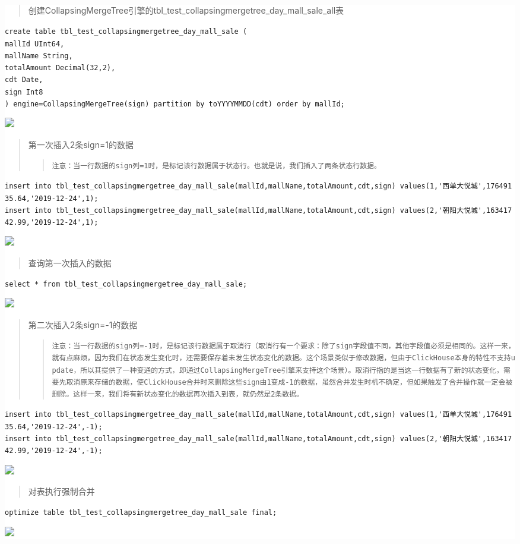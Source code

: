 > 创建CollapsingMergeTree引擎的tbl_test_collapsingmergetree_day_mall_sale_all表

```
create table tbl_test_collapsingmergetree_day_mall_sale (
mallId UInt64,
mallName String,
totalAmount Decimal(32,2),
cdt Date,
sign Int8
) engine=CollapsingMergeTree(sign) partition by toYYYYMMDD(cdt) order by mallId;
```

![](/img/articleContent/大数据_ClickHouse/37.png)

> 第一次插入2条sign=1的数据
>> `注意：当一行数据的sign列=1时，是标记该行数据属于状态行。也就是说，我们插入了两条状态行数据。`

```
insert into tbl_test_collapsingmergetree_day_mall_sale(mallId,mallName,totalAmount,cdt,sign) values(1,'西单大悦城',17649135.64,'2019-12-24',1);
insert into tbl_test_collapsingmergetree_day_mall_sale(mallId,mallName,totalAmount,cdt,sign) values(2,'朝阳大悦城',16341742.99,'2019-12-24',1);
```

![](/img/articleContent/大数据_ClickHouse/38.png)

> 查询第一次插入的数据

```
select * from tbl_test_collapsingmergetree_day_mall_sale;
```

![](/img/articleContent/大数据_ClickHouse/39.png)

> 第二次插入2条sign=-1的数据
>> `注意：当一行数据的sign列=-1时，是标记该行数据属于取消行（取消行有一个要求：除了sign字段值不同，其他字段值必须是相同的。这样一来，就有点麻烦，因为我们在状态发生变化时，还需要保存着未发生状态变化的数据。这个场景类似于修改数据，但由于ClickHouse本身的特性不支持update，所以其提供了一种变通的方式，即通过CollapsingMergeTree引擎来支持这个场景）。取消行指的是当这一行数据有了新的状态变化，需要先取消原来存储的数据，使ClickHouse合并时来删除这些sign由1变成-1的数据，虽然合并发生时机不确定，但如果触发了合并操作就一定会被删除。这样一来，我们将有新状态变化的数据再次插入到表，就仍然是2条数据。`

```
insert into tbl_test_collapsingmergetree_day_mall_sale(mallId,mallName,totalAmount,cdt,sign) values(1,'西单大悦城',17649135.64,'2019-12-24',-1);
insert into tbl_test_collapsingmergetree_day_mall_sale(mallId,mallName,totalAmount,cdt,sign) values(2,'朝阳大悦城',16341742.99,'2019-12-24',-1);
```

![](/img/articleContent/大数据_ClickHouse/40.png)

> 对表执行强制合并

```
optimize table tbl_test_collapsingmergetree_day_mall_sale final;
```

![](/img/articleContent/大数据_ClickHouse/41.png)
